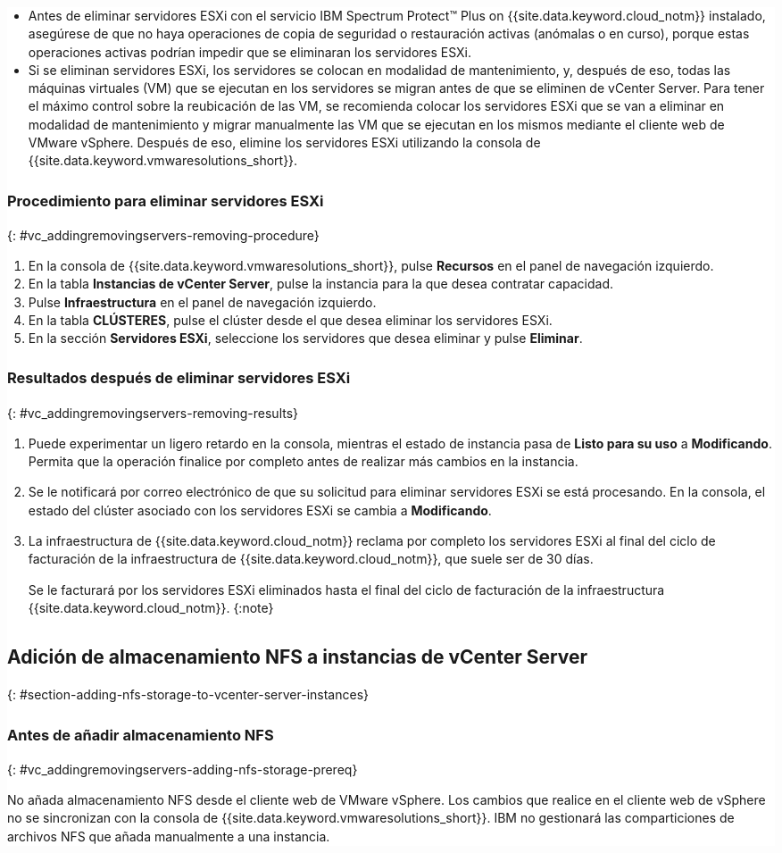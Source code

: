* Antes de eliminar servidores ESXi con el servicio IBM Spectrum Protect&trade; Plus on {{site.data.keyword.cloud_notm}} instalado, asegúrese de que no haya operaciones de copia de seguridad o restauración activas (anómalas o en curso), porque estas operaciones activas podrían impedir que se eliminaran los servidores ESXi.
* Si se eliminan servidores ESXi, los servidores se colocan en modalidad de mantenimiento, y, después de eso, todas las máquinas virtuales (VM) que se ejecutan en los servidores se migran antes de que se eliminen de vCenter Server. Para tener el máximo control sobre la reubicación de las VM, se recomienda colocar los servidores ESXi que se van a eliminar en modalidad de mantenimiento y migrar manualmente las VM que se ejecutan en los mismos mediante el cliente web de VMware vSphere. Después de eso, elimine los servidores ESXi utilizando la consola de {{site.data.keyword.vmwaresolutions_short}}.

### Procedimiento para eliminar servidores ESXi
{: #vc_addingremovingservers-removing-procedure}

1. En la consola de {{site.data.keyword.vmwaresolutions_short}}, pulse **Recursos** en el panel de navegación izquierdo.
2. En la tabla **Instancias de vCenter Server**, pulse la instancia para la que desea contratar capacidad.
3. Pulse **Infraestructura** en el panel de navegación izquierdo.
4. En la tabla **CLÚSTERES**, pulse el clúster desde el que desea eliminar los servidores ESXi.
5. En la sección **Servidores ESXi**, seleccione los servidores que desea eliminar y pulse **Eliminar**.

### Resultados después de eliminar servidores ESXi
{: #vc_addingremovingservers-removing-results}

1. Puede experimentar un ligero retardo en la consola, mientras el estado de instancia pasa de **Listo para su uso** a **Modificando**. Permita que la operación finalice por completo antes de realizar más cambios en la instancia.
2. Se le notificará por correo electrónico de que su solicitud para eliminar servidores ESXi se está procesando. En la consola, el estado del clúster asociado con los servidores ESXi se cambia a **Modificando**.
3. La infraestructura de {{site.data.keyword.cloud_notm}} reclama por completo los servidores ESXi al final del ciclo de facturación de la infraestructura de {{site.data.keyword.cloud_notm}}, que suele ser de 30 días.

   Se le facturará por los servidores ESXi eliminados hasta el final del ciclo de facturación de la infraestructura {{site.data.keyword.cloud_notm}}.
   {:note}

## Adición de almacenamiento NFS a instancias de vCenter Server
{: #section-adding-nfs-storage-to-vcenter-server-instances}

### Antes de añadir almacenamiento NFS
{: #vc_addingremovingservers-adding-nfs-storage-prereq}

No añada almacenamiento NFS desde el cliente web de VMware vSphere. Los cambios que realice en el cliente web de vSphere no se sincronizan con la consola de {{site.data.keyword.vmwaresolutions_short}}. IBM no gestionará las comparticiones de archivos NFS que añada manualmente a una instancia.
